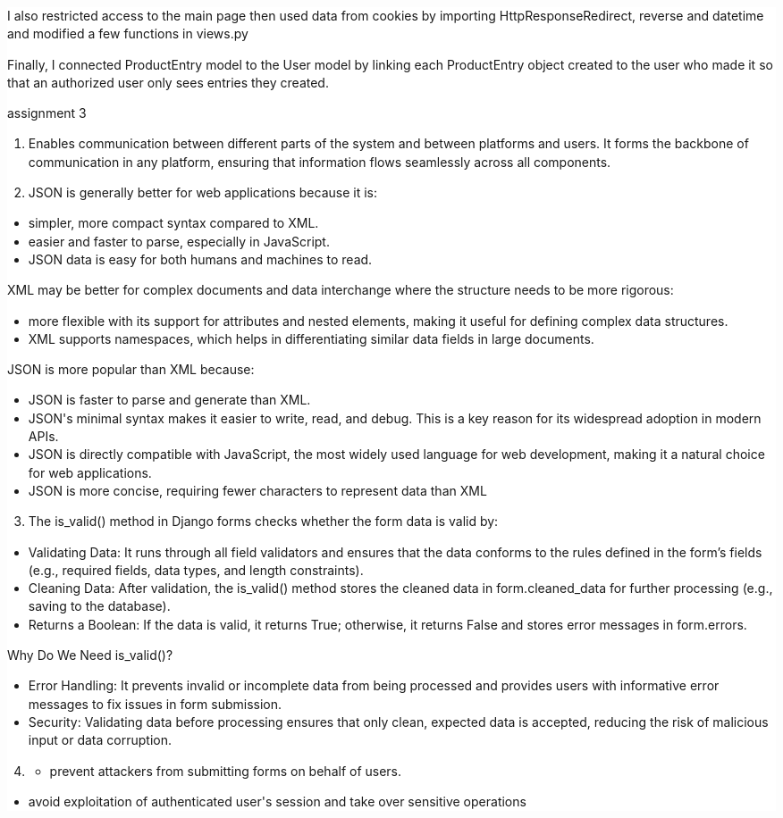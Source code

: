 I also restricted access to the main page then used data from cookies by importing HttpResponseRedirect, reverse and datetime and modified a few functions in views.py

Finally, I connected ProductEntry model to the User model by linking each ProductEntry object created to the user who made it so that an authorized user only sees entries they created.



















assignment 3
1. Enables communication between different parts of the system and between platforms and users. It forms the backbone of communication in any platform, ensuring that information flows seamlessly across all components.

2. JSON is generally better for web applications because it is:
- simpler, more compact syntax compared to XML.
- easier and faster to parse, especially in JavaScript.
- JSON data is easy for both humans and machines to read.

XML may be better for complex documents and data interchange where the structure needs to be more rigorous:
- more flexible with its support for attributes and nested elements, making it useful for defining complex data structures.
- XML supports namespaces, which helps in differentiating similar data fields in large documents.

JSON is more popular than XML because:
- JSON is faster to parse and generate than XML.
- JSON's minimal syntax makes it easier to write, read, and debug. This is a key reason for its widespread adoption in modern APIs.
- JSON is directly compatible with JavaScript, the most widely used language for web development, making it a natural choice for web applications.
-  JSON is more concise, requiring fewer characters to represent data than XML

3. The is_valid() method in Django forms checks whether the form data is valid by:
- Validating Data: It runs through all field validators and ensures that the data conforms to the rules defined in the form’s fields (e.g., required fields, data types, and length constraints).
- Cleaning Data: After validation, the is_valid() method stores the cleaned data in form.cleaned_data for further processing (e.g., saving to the database).
- Returns a Boolean: If the data is valid, it returns True; otherwise, it returns False and stores error messages in form.errors.

Why Do We Need is_valid()?
- Error Handling: It prevents invalid or incomplete data from being processed and provides users with informative error messages to fix issues in form submission.
- Security: Validating data before processing ensures that only clean, expected data is accepted, reducing the risk of malicious input or data corruption.

4. - prevent attackers from submitting forms on behalf of users.
- avoid exploitation of authenticated user's session and take over sensitive operations
